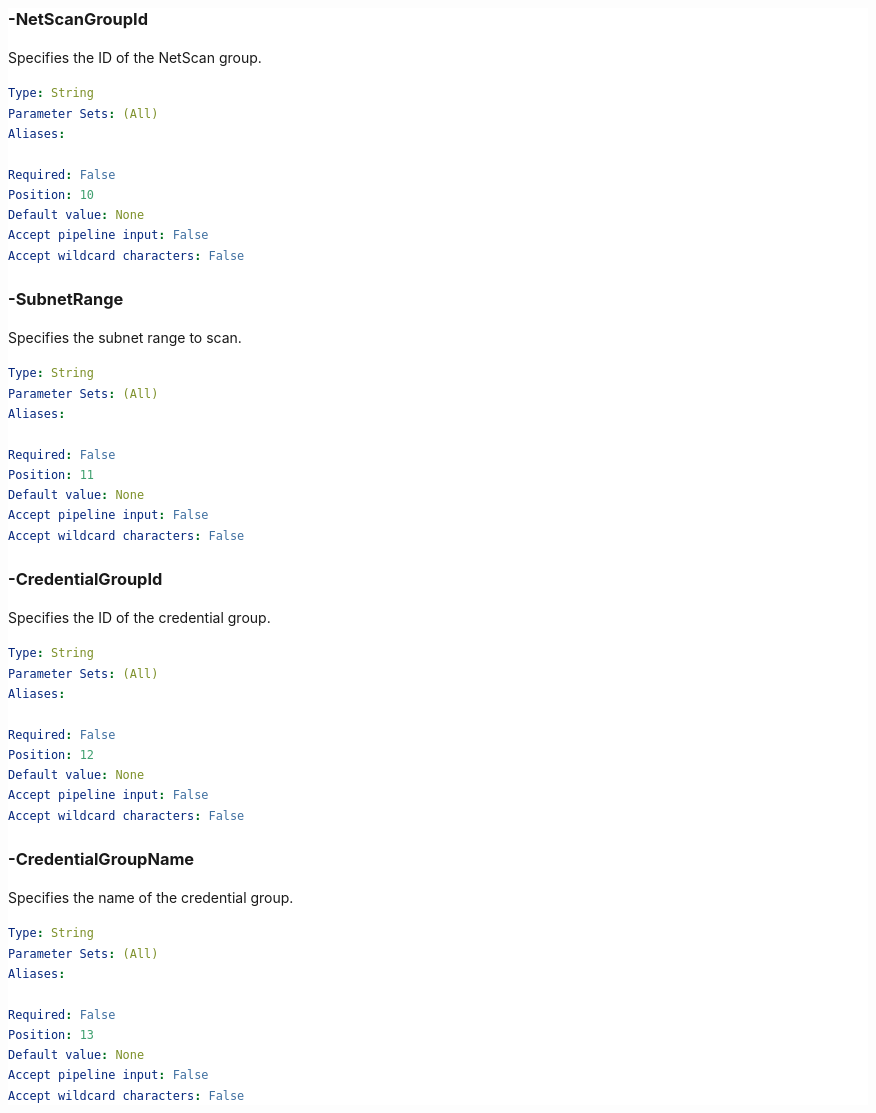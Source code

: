 ### -NetScanGroupId
Specifies the ID of the NetScan group.

```yaml
Type: String
Parameter Sets: (All)
Aliases:

Required: False
Position: 10
Default value: None
Accept pipeline input: False
Accept wildcard characters: False
```

### -SubnetRange
Specifies the subnet range to scan.

```yaml
Type: String
Parameter Sets: (All)
Aliases:

Required: False
Position: 11
Default value: None
Accept pipeline input: False
Accept wildcard characters: False
```

### -CredentialGroupId
Specifies the ID of the credential group.

```yaml
Type: String
Parameter Sets: (All)
Aliases:

Required: False
Position: 12
Default value: None
Accept pipeline input: False
Accept wildcard characters: False
```

### -CredentialGroupName
Specifies the name of the credential group.

```yaml
Type: String
Parameter Sets: (All)
Aliases:

Required: False
Position: 13
Default value: None
Accept pipeline input: False
Accept wildcard characters: False
```
